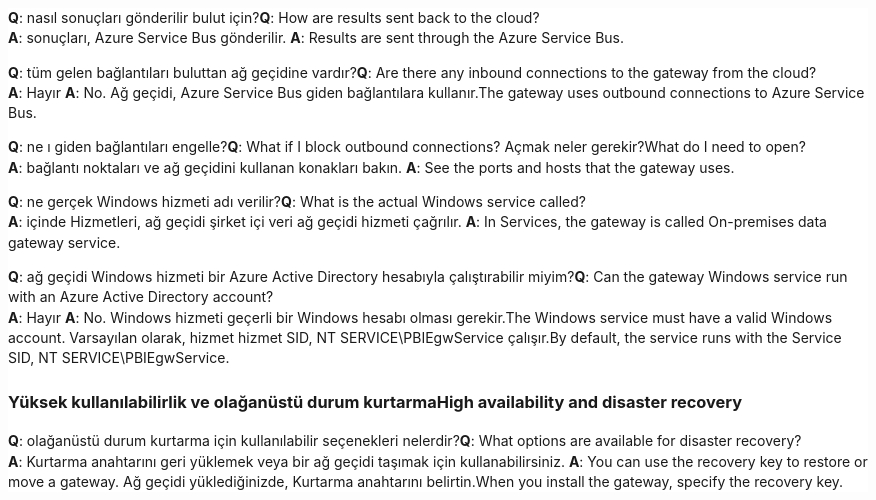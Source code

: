 <span data-ttu-id="f1221-218">**Q**: nasıl sonuçları gönderilir bulut için?</span><span class="sxs-lookup"><span data-stu-id="f1221-218">**Q**: How are results sent back to the cloud?</span></span> <br/><span data-ttu-id="f1221-219">
**A**: sonuçları, Azure Service Bus gönderilir.</span><span class="sxs-lookup"><span data-stu-id="f1221-219">
**A**: Results are sent through the Azure Service Bus.</span></span>

<span data-ttu-id="f1221-220">**Q**: tüm gelen bağlantıları buluttan ağ geçidine vardır?</span><span class="sxs-lookup"><span data-stu-id="f1221-220">**Q**: Are there any inbound connections to the gateway from the cloud?</span></span> <br/><span data-ttu-id="f1221-221">
**A**: Hayır</span><span class="sxs-lookup"><span data-stu-id="f1221-221">
**A**: No.</span></span> <span data-ttu-id="f1221-222">Ağ geçidi, Azure Service Bus giden bağlantılara kullanır.</span><span class="sxs-lookup"><span data-stu-id="f1221-222">The gateway uses outbound connections to Azure Service Bus.</span></span>

<span data-ttu-id="f1221-223">**Q**: ne ı giden bağlantıları engelle?</span><span class="sxs-lookup"><span data-stu-id="f1221-223">**Q**: What if I block outbound connections?</span></span> <span data-ttu-id="f1221-224">Açmak neler gerekir?</span><span class="sxs-lookup"><span data-stu-id="f1221-224">What do I need to open?</span></span> <br/><span data-ttu-id="f1221-225">
**A**: bağlantı noktaları ve ağ geçidini kullanan konakları bakın.</span><span class="sxs-lookup"><span data-stu-id="f1221-225">
**A**: See the ports and hosts that the gateway uses.</span></span>

<span data-ttu-id="f1221-226">**Q**: ne gerçek Windows hizmeti adı verilir?</span><span class="sxs-lookup"><span data-stu-id="f1221-226">**Q**: What is the actual Windows service called?</span></span><br/><span data-ttu-id="f1221-227">
**A**: içinde Hizmetleri, ağ geçidi şirket içi veri ağ geçidi hizmeti çağrılır.</span><span class="sxs-lookup"><span data-stu-id="f1221-227">
**A**: In Services, the gateway is called On-premises data gateway service.</span></span>

<span data-ttu-id="f1221-228">**Q**: ağ geçidi Windows hizmeti bir Azure Active Directory hesabıyla çalıştırabilir miyim?</span><span class="sxs-lookup"><span data-stu-id="f1221-228">**Q**: Can the gateway Windows service run with an Azure Active Directory account?</span></span> <br/><span data-ttu-id="f1221-229">
**A**: Hayır</span><span class="sxs-lookup"><span data-stu-id="f1221-229">
**A**: No.</span></span> <span data-ttu-id="f1221-230">Windows hizmeti geçerli bir Windows hesabı olması gerekir.</span><span class="sxs-lookup"><span data-stu-id="f1221-230">The Windows service must have a valid Windows account.</span></span> <span data-ttu-id="f1221-231">Varsayılan olarak, hizmet hizmet SID, NT SERVICE\PBIEgwService çalışır.</span><span class="sxs-lookup"><span data-stu-id="f1221-231">By default, the service runs with the Service SID, NT SERVICE\PBIEgwService.</span></span>

### <span data-ttu-id="f1221-232"><a name="high-availability"></a>Yüksek kullanılabilirlik ve olağanüstü durum kurtarma</span><span class="sxs-lookup"><span data-stu-id="f1221-232"><a name="high-availability"></a>High availability and disaster recovery</span></span>

<span data-ttu-id="f1221-233">**Q**: olağanüstü durum kurtarma için kullanılabilir seçenekleri nelerdir?</span><span class="sxs-lookup"><span data-stu-id="f1221-233">**Q**: What options are available for disaster recovery?</span></span> <br/><span data-ttu-id="f1221-234">
**A**: Kurtarma anahtarını geri yüklemek veya bir ağ geçidi taşımak için kullanabilirsiniz.</span><span class="sxs-lookup"><span data-stu-id="f1221-234">
**A**: You can use the recovery key to restore or move a gateway.</span></span> <span data-ttu-id="f1221-235">Ağ geçidi yüklediğinizde, Kurtarma anahtarını belirtin.</span><span class="sxs-lookup"><span data-stu-id="f1221-235">When you install the gateway, specify the recovery key.</span></span>
